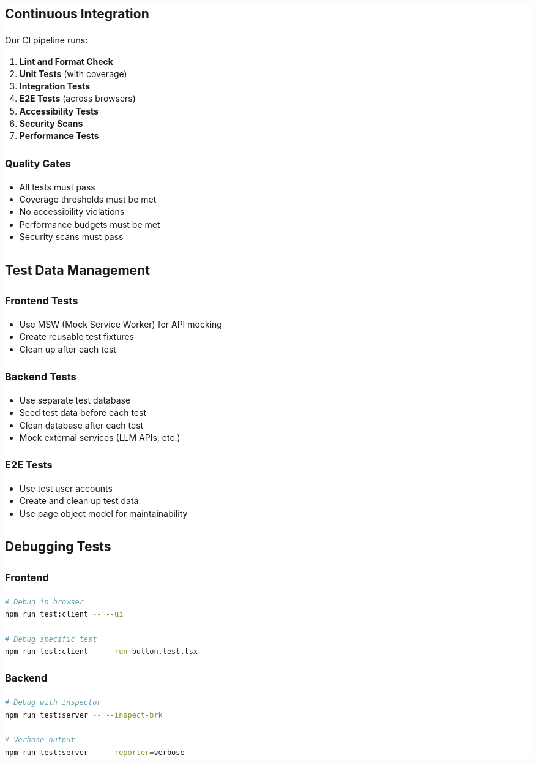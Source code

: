 ## Continuous Integration

Our CI pipeline runs:
1. **Lint and Format Check**
2. **Unit Tests** (with coverage)
3. **Integration Tests**
4. **E2E Tests** (across browsers)
5. **Accessibility Tests**
6. **Security Scans**
7. **Performance Tests**

### Quality Gates
- All tests must pass
- Coverage thresholds must be met
- No accessibility violations
- Performance budgets must be met
- Security scans must pass

## Test Data Management

### Frontend Tests
- Use MSW (Mock Service Worker) for API mocking
- Create reusable test fixtures
- Clean up after each test

### Backend Tests
- Use separate test database
- Seed test data before each test
- Clean database after each test
- Mock external services (LLM APIs, etc.)

### E2E Tests
- Use test user accounts
- Create and clean up test data
- Use page object model for maintainability

## Debugging Tests

### Frontend
```bash
# Debug in browser
npm run test:client -- --ui

# Debug specific test
npm run test:client -- --run button.test.tsx
```

### Backend
```bash
# Debug with inspector
npm run test:server -- --inspect-brk

# Verbose output
npm run test:server -- --reporter=verbose
```
